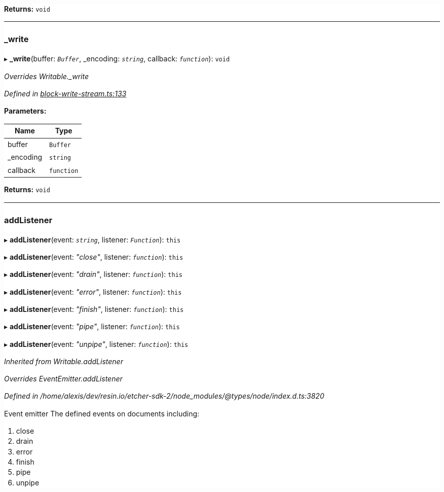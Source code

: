 **Returns:** `void`

___
<a id="_write"></a>

###  _write

▸ **_write**(buffer: *`Buffer`*, _encoding: *`string`*, callback: *`function`*): `void`

*Overrides Writable._write*

*Defined in [block-write-stream.ts:133](https://github.com/balena-io-modules/etcher-sdk/blob/1daa03e/lib/block-write-stream.ts#L133)*

**Parameters:**

| Name | Type |
| ------ | ------ |
| buffer | `Buffer` |
| _encoding | `string` |
| callback | `function` |

**Returns:** `void`

___
<a id="addlistener"></a>

###  addListener

▸ **addListener**(event: *`string`*, listener: *`Function`*): `this`

▸ **addListener**(event: *"close"*, listener: *`function`*): `this`

▸ **addListener**(event: *"drain"*, listener: *`function`*): `this`

▸ **addListener**(event: *"error"*, listener: *`function`*): `this`

▸ **addListener**(event: *"finish"*, listener: *`function`*): `this`

▸ **addListener**(event: *"pipe"*, listener: *`function`*): `this`

▸ **addListener**(event: *"unpipe"*, listener: *`function`*): `this`

*Inherited from Writable.addListener*

*Overrides EventEmitter.addListener*

*Defined in /home/alexis/dev/resin.io/etcher-sdk-2/node_modules/@types/node/index.d.ts:3820*

Event emitter The defined events on documents including:

1.  close
2.  drain
3.  error
4.  finish
5.  pipe
6.  unpipe
